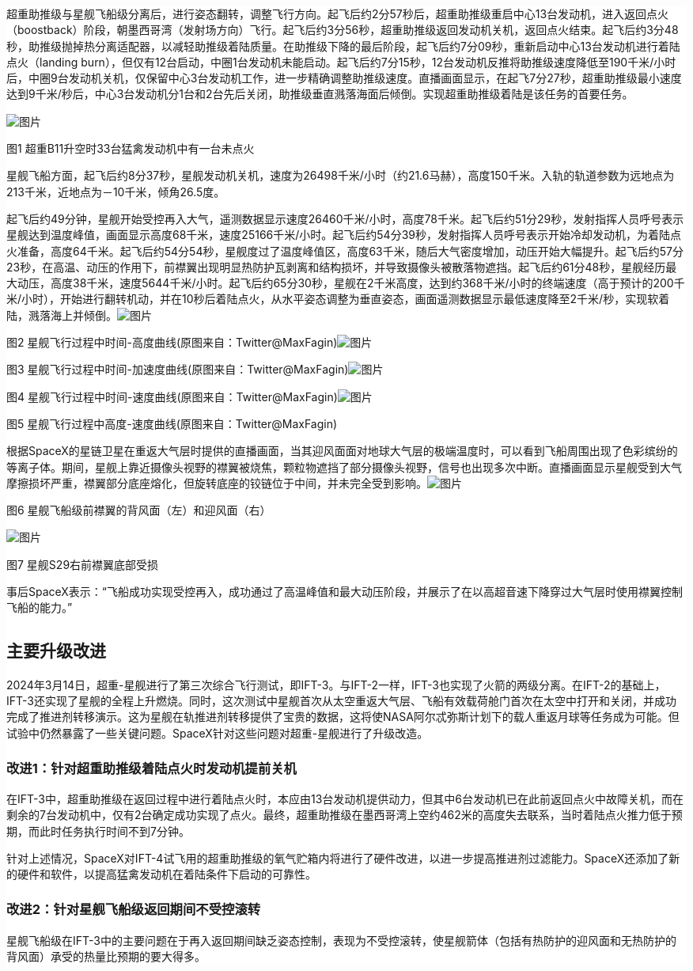超重助推级与星舰飞船级分离后，进行姿态翻转，调整飞行方向。起飞后约2分57秒后，超重助推级重启中心13台发动机，进入返回点火（boostback）阶段，朝墨西哥湾（发射场方向）飞行。起飞后约3分56秒，超重助推级返回发动机关机，返回点火结束。起飞后约3分48秒，助推级抛掉热分离适配器，以减轻助推级着陆质量。在助推级下降的最后阶段，起飞后约7分09秒，重新启动中心13台发动机进行着陆点火（landing burn），但仅有12台启动，中圈1台发动机未能启动。起飞后约7分15秒，12台发动机反推将助推级速度降低至190千米/小时后，中圈9台发动机关机，仅保留中心3台发动机工作，进一步精确调整助推级速度。直播画面显示，在起飞7分27秒，超重助推级最小速度达到9千米/秒后，中心3台发动机分1台和2台先后关闭，助推级垂直溅落海面后倾倒。实现超重助推级着陆是该任务的首要任务。

![图片](https://raw.bgithub.xyz/amedesuu/img-2/main/img/202406101050105.webp)

图1 超重B11升空时33台猛禽发动机中有一台未点火

星舰飞船方面，起飞后约8分37秒，星舰发动机关机，速度为26498千米/小时（约21.6马赫），高度150千米。入轨的轨道参数为远地点为213千米，近地点为－10千米，倾角26.5度。

起飞后约49分钟，星舰开始受控再入大气，遥测数据显示速度26460千米/小时，高度78千米。起飞后约51分29秒，发射指挥人员呼号表示星舰达到温度峰值，画面显示高度68千米，速度25166千米/小时。起飞后约54分39秒，发射指挥人员呼号表示开始冷却发动机，为着陆点火准备，高度64千米。起飞后约54分54秒，星舰度过了温度峰值区，高度63千米，随后大气密度增加，动压开始大幅提升。起飞后约57分23秒，在高温、动压的作用下，前襟翼出现明显热防护瓦剥离和结构损坏，并导致摄像头被散落物遮挡。起飞后约61分48秒，星舰经历最大动压，高度38千米，速度5644千米/小时。起飞后约65分30秒，星舰在2千米高度，达到约368千米/小时的终端速度（高于预计的200千米/小时），开始进行翻转机动，并在10秒后着陆点火，从水平姿态调整为垂直姿态，画面遥测数据显示最低速度降至2千米/秒，实现软着陆，溅落海上并倾倒。![图片](https://raw.bgithub.xyz/amedesuu/img-2/main/img/202406101050225.webp)

图2 星舰飞行过程中时间-高度曲线(原图来自：Twitter@MaxFagin)![图片](https://raw.bgithub.xyz/amedesuu/img-2/main/img/202406101050343.webp)

图3  星舰飞行过程中时间-加速度曲线(原图来自：Twitter@MaxFagin)![图片](https://raw.bgithub.xyz/amedesuu/img-2/main/img/202406101050434.webp)

图4  星舰飞行过程中时间-速度曲线(原图来自：Twitter@MaxFagin)![图片](https://raw.bgithub.xyz/amedesuu/img-2/main/img/202406101050385.webp)

图5  星舰飞行过程中高度-速度曲线(原图来自：Twitter@MaxFagin)

根据SpaceX的星链卫星在重返大气层时提供的直播画面，当其迎风面面对地球大气层的极端温度时，可以看到飞船周围出现了色彩缤纷的等离子体。期间，星舰上靠近摄像头视野的襟翼被烧焦，颗粒物遮挡了部分摄像头视野，信号也出现多次中断。直播画面显示星舰受到大气摩擦损坏严重，襟翼部分底座熔化，但旋转底座的铰链位于中间，并未完全受到影响。![图片](https://raw.bgithub.xyz/amedesuu/img-2/main/img/202406101051391.webp)

 图6 星舰飞船级前襟翼的背风面（左）和迎风面（右）

![图片](https://raw.bgithub.xyz/amedesuu/img-2/main/img/202406101050422.webp)

图7 星舰S29右前襟翼底部受损

事后SpaceX表示：“飞船成功实现受控再入，成功通过了高温峰值和最大动压阶段，并展示了在以高超音速下降穿过大气层时使用襟翼控制飞船的能力。”

## 主要升级改进

2024年3月14日，超重-星舰进行了第三次综合飞行测试，即IFT-3。与IFT-2一样，IFT-3也实现了火箭的两级分离。在IFT-2的基础上，IFT-3还实现了星舰的全程上升燃烧。同时，这次测试中星舰首次从太空重返大气层、飞船有效载荷舱门首次在太空中打开和关闭，并成功完成了推进剂转移演示。这为星舰在轨推进剂转移提供了宝贵的数据，这将使NASA阿尔忒弥斯计划下的载人重返月球等任务成为可能。但试验中仍然暴露了一些关键问题。SpaceX针对这些问题对超重-星舰进行了升级改造。

### 改进1：针对超重助推级着陆点火时发动机提前关机

在IFT-3中，超重助推级在返回过程中进行着陆点火时，本应由13台发动机提供动力，但其中6台发动机已在此前返回点火中故障关机，而在剩余的7台发动机中，仅有2台确定成功实现了点火。最终，超重助推级在墨西哥湾上空约462米的高度失去联系，当时着陆点火推力低于预期，而此时任务执行时间不到7分钟。

针对上述情况，SpaceX对IFT-4试飞用的超重助推级的氧气贮箱内将进行了硬件改进，以进一步提高推进剂过滤能力。SpaceX还添加了新的硬件和软件，以提高猛禽发动机在着陆条件下启动的可靠性。

### 改进2：针对星舰飞船级返回期间不受控滚转

星舰飞船级在IFT-3中的主要问题在于再入返回期间缺乏姿态控制，表现为不受控滚转，使星舰箭体（包括有热防护的迎风面和无热防护的背风面）承受的热量比预期的要大得多。
